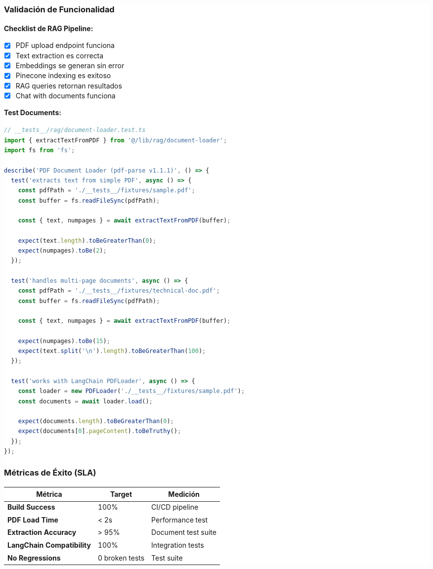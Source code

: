 ### Validación de Funcionalidad

**Checklist de RAG Pipeline:**
- [x] PDF upload endpoint funciona
- [x] Text extraction es correcta
- [x] Embeddings se generan sin error
- [x] Pinecone indexing es exitoso
- [x] RAG queries retornan resultados
- [x] Chat with documents funciona

**Test Documents:**
```typescript
// __tests__/rag/document-loader.test.ts
import { extractTextFromPDF } from '@/lib/rag/document-loader';
import fs from 'fs';

describe('PDF Document Loader (pdf-parse v1.1.1)', () => {
  test('extracts text from simple PDF', async () => {
    const pdfPath = './__tests__/fixtures/sample.pdf';
    const buffer = fs.readFileSync(pdfPath);

    const { text, numpages } = await extractTextFromPDF(buffer);

    expect(text.length).toBeGreaterThan(0);
    expect(numpages).toBe(2);
  });

  test('handles multi-page documents', async () => {
    const pdfPath = './__tests__/fixtures/technical-doc.pdf';
    const buffer = fs.readFileSync(pdfPath);

    const { text, numpages } = await extractTextFromPDF(buffer);

    expect(numpages).toBe(15);
    expect(text.split('\n').length).toBeGreaterThan(100);
  });

  test('works with LangChain PDFLoader', async () => {
    const loader = new PDFLoader('./__tests__/fixtures/sample.pdf');
    const documents = await loader.load();

    expect(documents.length).toBeGreaterThan(0);
    expect(documents[0].pageContent).toBeTruthy();
  });
});
```

### Métricas de Éxito (SLA)

| Métrica | Target | Medición |
|---------|--------|----------|
| **Build Success** | 100% | CI/CD pipeline |
| **PDF Load Time** | < 2s | Performance test |
| **Extraction Accuracy** | > 95% | Document test suite |
| **LangChain Compatibility** | 100% | Integration tests |
| **No Regressions** | 0 broken tests | Test suite |
